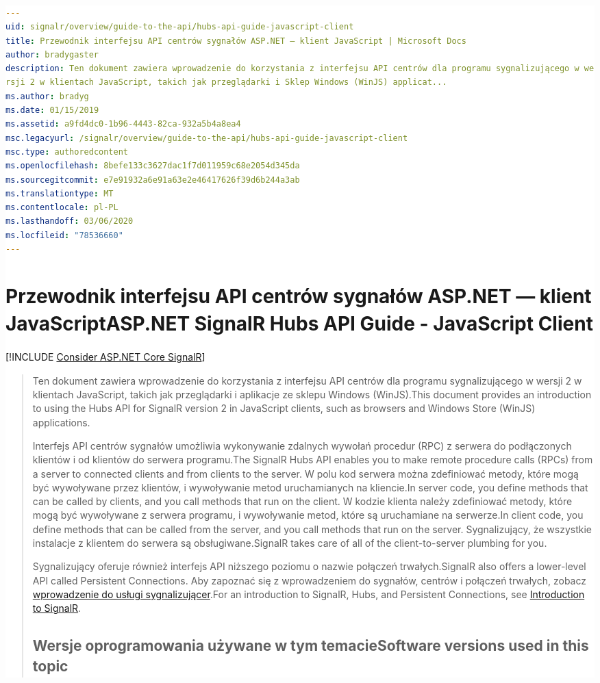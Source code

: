 ```yaml
---
uid: signalr/overview/guide-to-the-api/hubs-api-guide-javascript-client
title: Przewodnik interfejsu API centrów sygnałów ASP.NET — klient JavaScript | Microsoft Docs
author: bradygaster
description: Ten dokument zawiera wprowadzenie do korzystania z interfejsu API centrów dla programu sygnalizującego w wersji 2 w klientach JavaScript, takich jak przeglądarki i Sklep Windows (WinJS) applicat...
ms.author: bradyg
ms.date: 01/15/2019
ms.assetid: a9fd4dc0-1b96-4443-82ca-932a5b4a8ea4
msc.legacyurl: /signalr/overview/guide-to-the-api/hubs-api-guide-javascript-client
msc.type: authoredcontent
ms.openlocfilehash: 8befe133c3627dac1f7d011959c68e2054d345da
ms.sourcegitcommit: e7e91932a6e91a63e2e46417626f39d6b244a3ab
ms.translationtype: MT
ms.contentlocale: pl-PL
ms.lasthandoff: 03/06/2020
ms.locfileid: "78536660"
---
```

# <a name="aspnet-signalr-hubs-api-guide---javascript-client"></a><span data-ttu-id="4eb1e-103">Przewodnik interfejsu API centrów sygnałów ASP.NET — klient JavaScript</span><span class="sxs-lookup"><span data-stu-id="4eb1e-103">ASP.NET SignalR Hubs API Guide - JavaScript Client</span></span>

[!INCLUDE [Consider ASP.NET Core SignalR](~/includes/signalr/signalr-version-disambiguation.md)]

> <span data-ttu-id="4eb1e-104">Ten dokument zawiera wprowadzenie do korzystania z interfejsu API centrów dla programu sygnalizującego w wersji 2 w klientach JavaScript, takich jak przeglądarki i aplikacje ze sklepu Windows (WinJS).</span><span class="sxs-lookup"><span data-stu-id="4eb1e-104">This document provides an introduction to using the Hubs API for SignalR version 2 in JavaScript clients, such as browsers and Windows Store (WinJS) applications.</span></span>
>
> <span data-ttu-id="4eb1e-105">Interfejs API centrów sygnałów umożliwia wykonywanie zdalnych wywołań procedur (RPC) z serwera do podłączonych klientów i od klientów do serwera programu.</span><span class="sxs-lookup"><span data-stu-id="4eb1e-105">The SignalR Hubs API enables you to make remote procedure calls (RPCs) from a server to connected clients and from clients to the server.</span></span> <span data-ttu-id="4eb1e-106">W polu kod serwera można zdefiniować metody, które mogą być wywoływane przez klientów, i wywoływanie metod uruchamianych na kliencie.</span><span class="sxs-lookup"><span data-stu-id="4eb1e-106">In server code, you define methods that can be called by clients, and you call methods that run on the client.</span></span> <span data-ttu-id="4eb1e-107">W kodzie klienta należy zdefiniować metody, które mogą być wywoływane z serwera programu, i wywoływanie metod, które są uruchamiane na serwerze.</span><span class="sxs-lookup"><span data-stu-id="4eb1e-107">In client code, you define methods that can be called from the server, and you call methods that run on the server.</span></span> <span data-ttu-id="4eb1e-108">Sygnalizujący, że wszystkie instalacje z klientem do serwera są obsługiwane.</span><span class="sxs-lookup"><span data-stu-id="4eb1e-108">SignalR takes care of all of the client-to-server plumbing for you.</span></span>
>
> <span data-ttu-id="4eb1e-109">Sygnalizujący oferuje również interfejs API niższego poziomu o nazwie połączeń trwałych.</span><span class="sxs-lookup"><span data-stu-id="4eb1e-109">SignalR also offers a lower-level API called Persistent Connections.</span></span> <span data-ttu-id="4eb1e-110">Aby zapoznać się z wprowadzeniem do sygnałów, centrów i połączeń trwałych, zobacz [wprowadzenie do usługi sygnalizującer](../getting-started/introduction-to-signalr.md).</span><span class="sxs-lookup"><span data-stu-id="4eb1e-110">For an introduction to SignalR, Hubs, and Persistent Connections, see [Introduction to SignalR](../getting-started/introduction-to-signalr.md).</span></span>
>
> ## <a name="software-versions-used-in-this-topic"></a><span data-ttu-id="4eb1e-111">Wersje oprogramowania używane w tym temacie</span><span class="sxs-lookup"><span data-stu-id="4eb1e-111">Software versions used in this topic</span></span>
>
>